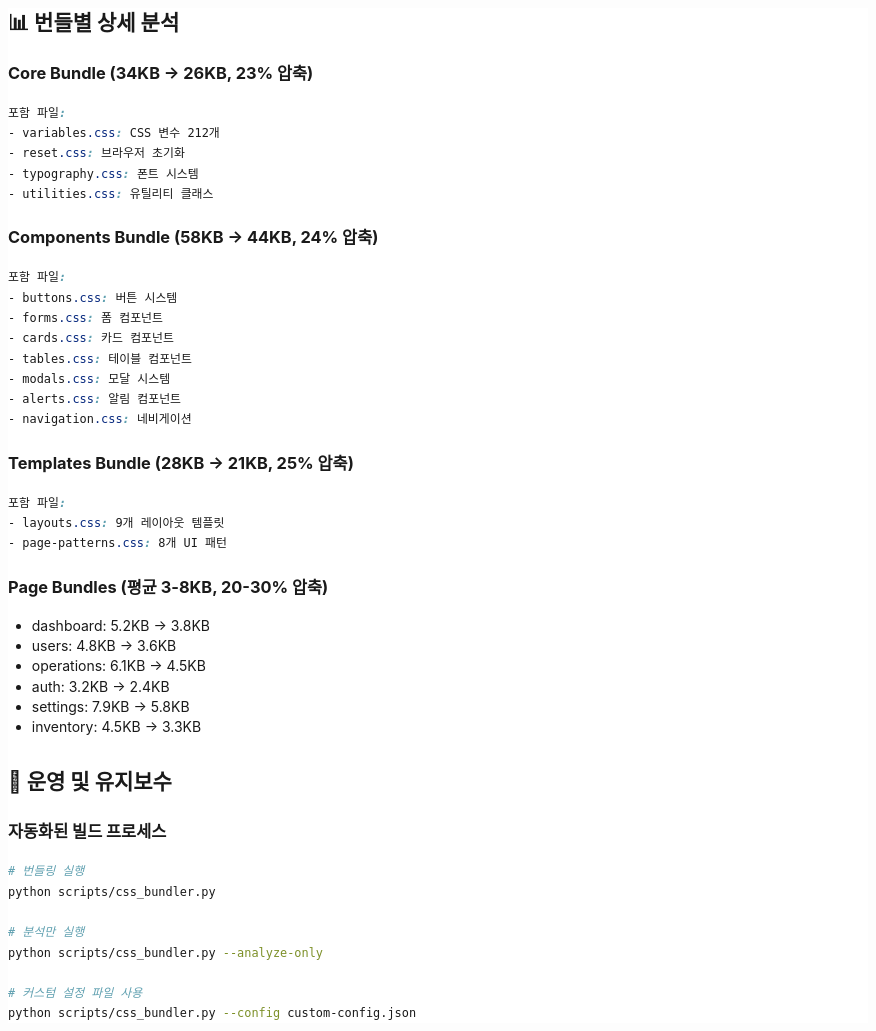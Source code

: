 ## 📊 번들별 상세 분석

### Core Bundle (34KB → 26KB, 23% 압축)
```css
포함 파일:
- variables.css: CSS 변수 212개
- reset.css: 브라우저 초기화
- typography.css: 폰트 시스템
- utilities.css: 유틸리티 클래스
```

### Components Bundle (58KB → 44KB, 24% 압축)
```css
포함 파일:
- buttons.css: 버튼 시스템
- forms.css: 폼 컴포넌트
- cards.css: 카드 컴포넌트
- tables.css: 테이블 컴포넌트
- modals.css: 모달 시스템
- alerts.css: 알림 컴포넌트
- navigation.css: 네비게이션
```

### Templates Bundle (28KB → 21KB, 25% 압축)
```css
포함 파일:
- layouts.css: 9개 레이아웃 템플릿
- page-patterns.css: 8개 UI 패턴
```

### Page Bundles (평균 3-8KB, 20-30% 압축)
- dashboard: 5.2KB → 3.8KB
- users: 4.8KB → 3.6KB
- operations: 6.1KB → 4.5KB
- auth: 3.2KB → 2.4KB
- settings: 7.9KB → 5.8KB
- inventory: 4.5KB → 3.3KB

## 🔧 운영 및 유지보수

### 자동화된 빌드 프로세스
```bash
# 번들링 실행
python scripts/css_bundler.py

# 분석만 실행
python scripts/css_bundler.py --analyze-only

# 커스텀 설정 파일 사용
python scripts/css_bundler.py --config custom-config.json
```
